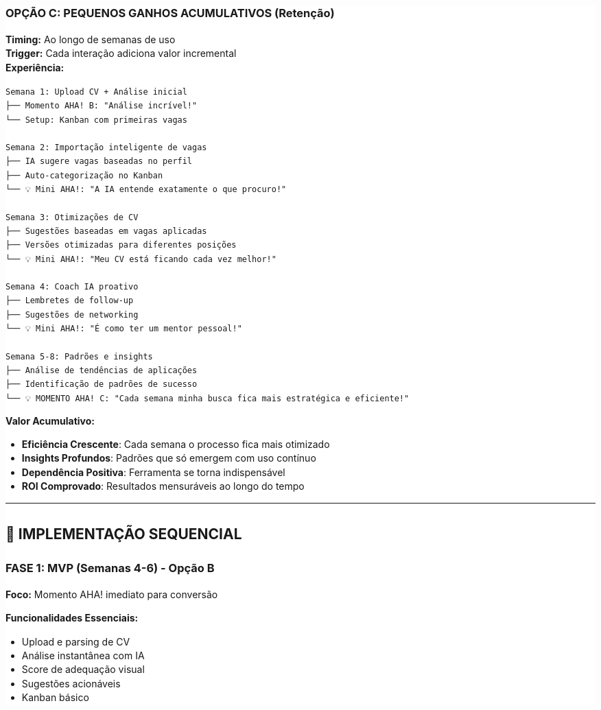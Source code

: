 
### **OPÇÃO C: PEQUENOS GANHOS ACUMULATIVOS (Retenção)**
**Timing:** Ao longo de semanas de uso  
**Trigger:** Cada interação adiciona valor incremental  
**Experiência:**

```
Semana 1: Upload CV + Análise inicial
├── Momento AHA! B: "Análise incrível!"
└── Setup: Kanban com primeiras vagas

Semana 2: Importação inteligente de vagas
├── IA sugere vagas baseadas no perfil
├── Auto-categorização no Kanban
└── 💡 Mini AHA!: "A IA entende exatamente o que procuro!"

Semana 3: Otimizações de CV
├── Sugestões baseadas em vagas aplicadas
├── Versões otimizadas para diferentes posições
└── 💡 Mini AHA!: "Meu CV está ficando cada vez melhor!"

Semana 4: Coach IA proativo
├── Lembretes de follow-up
├── Sugestões de networking
└── 💡 Mini AHA!: "É como ter um mentor pessoal!"

Semana 5-8: Padrões e insights
├── Análise de tendências de aplicações
├── Identificação de padrões de sucesso
└── 💡 MOMENTO AHA! C: "Cada semana minha busca fica mais estratégica e eficiente!"
```

**Valor Acumulativo:**
- **Eficiência Crescente**: Cada semana o processo fica mais otimizado
- **Insights Profundos**: Padrões que só emergem com uso contínuo
- **Dependência Positiva**: Ferramenta se torna indispensável
- **ROI Comprovado**: Resultados mensuráveis ao longo do tempo

---

## 🔄 IMPLEMENTAÇÃO SEQUENCIAL

### **FASE 1: MVP (Semanas 4-6) - Opção B**
**Foco:** Momento AHA! imediato para conversão

**Funcionalidades Essenciais:**
- Upload e parsing de CV
- Análise instantânea com IA
- Score de adequação visual
- Sugestões acionáveis
- Kanban básico
